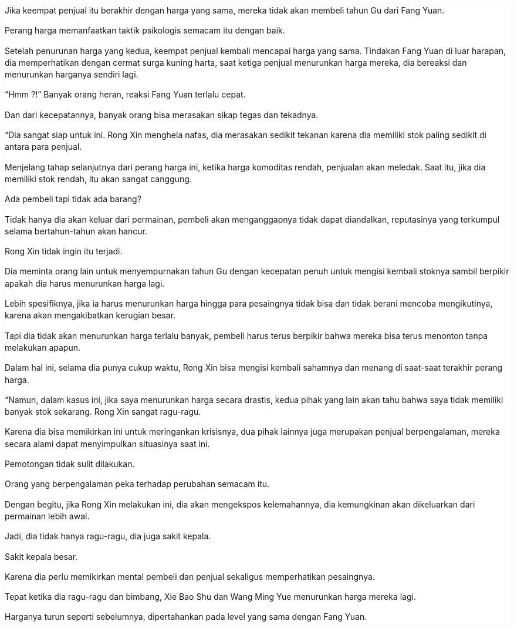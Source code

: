 Jika keempat penjual itu berakhir dengan harga yang sama, mereka tidak akan membeli tahun Gu dari Fang Yuan.

Perang harga memanfaatkan taktik psikologis semacam itu dengan baik.

Setelah penurunan harga yang kedua, keempat penjual kembali mencapai harga yang sama. Tindakan Fang Yuan di luar harapan, dia memperhatikan dengan cermat surga kuning harta, saat ketiga penjual menurunkan harga mereka, dia bereaksi dan menurunkan harganya sendiri lagi.

“Hmm ?!” Banyak orang heran, reaksi Fang Yuan terlalu cepat.

Dan dari kecepatannya, banyak orang bisa merasakan sikap tegas dan tekadnya.

“Dia sangat siap untuk ini. Rong Xin menghela nafas, dia merasakan sedikit tekanan karena dia memiliki stok paling sedikit di antara para penjual.

Menjelang tahap selanjutnya dari perang harga ini, ketika harga komoditas rendah, penjualan akan meledak. Saat itu, jika dia memiliki stok rendah, itu akan sangat canggung.

Ada pembeli tapi tidak ada barang?

Tidak hanya dia akan keluar dari permainan, pembeli akan menganggapnya tidak dapat diandalkan, reputasinya yang terkumpul selama bertahun-tahun akan hancur.

Rong Xin tidak ingin itu terjadi.

Dia meminta orang lain untuk menyempurnakan tahun Gu dengan kecepatan penuh untuk mengisi kembali stoknya sambil berpikir apakah dia harus menurunkan harga lagi.

Lebih spesifiknya, jika ia harus menurunkan harga hingga para pesaingnya tidak bisa dan tidak berani mencoba mengikutinya, karena akan mengakibatkan kerugian besar.

Tapi dia tidak akan menurunkan harga terlalu banyak, pembeli harus terus berpikir bahwa mereka bisa terus menonton tanpa melakukan apapun.

Dalam hal ini, selama dia punya cukup waktu, Rong Xin bisa mengisi kembali sahamnya dan menang di saat-saat terakhir perang harga.

“Namun, dalam kasus ini, jika saya menurunkan harga secara drastis, kedua pihak yang lain akan tahu bahwa saya tidak memiliki banyak stok sekarang. Rong Xin sangat ragu-ragu.

Karena dia bisa memikirkan ini untuk meringankan krisisnya, dua pihak lainnya juga merupakan penjual berpengalaman, mereka secara alami dapat menyimpulkan situasinya saat ini.



Pemotongan tidak sulit dilakukan.

Orang yang berpengalaman peka terhadap perubahan semacam itu.

Dengan begitu, jika Rong Xin melakukan ini, dia akan mengekspos kelemahannya, dia kemungkinan akan dikeluarkan dari permainan lebih awal.

Jadi, dia tidak hanya ragu-ragu, dia juga sakit kepala.

Sakit kepala besar.

Karena dia perlu memikirkan mental pembeli dan penjual sekaligus memperhatikan pesaingnya.

Tepat ketika dia ragu-ragu dan bimbang, Xie Bao Shu dan Wang Ming Yue menurunkan harga mereka lagi.

Harganya turun seperti sebelumnya, dipertahankan pada level yang sama dengan Fang Yuan.
